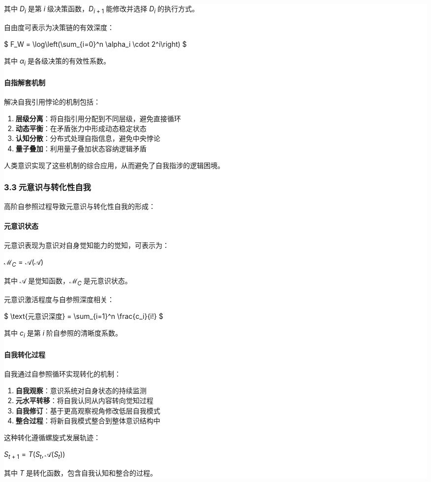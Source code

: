 其中 $`D_i`$ 是第 $`i`$ 级决策函数，$`D_{i+1}`$ 能修改并选择 $`D_i`$ 的执行方式。

自由度可表示为决策链的有效深度：

$`
F_W = \log\left(\sum_{i=0}^n \alpha_i \cdot 2^i\right)
`$

其中 $`\alpha_i`$ 是各级决策的有效性系数。

#### 自指解套机制

解决自我引用悖论的机制包括：

1. **层级分离**：将自指引用分配到不同层级，避免直接循环
2. **动态平衡**：在矛盾张力中形成动态稳定状态
3. **认知分散**：分布式处理自指信息，避免中央悖论
4. **量子叠加**：利用量子叠加状态容纳逻辑矛盾

人类意识实现了这些机制的综合应用，从而避免了自我指涉的逻辑困境。

### 3.3 元意识与转化性自我

高阶自参照过程导致元意识与转化性自我的形成：

#### 元意识状态

元意识表现为意识对自身觉知能力的觉知，可表示为：

$`
\mathcal{M}_C = \mathcal{A}(\mathcal{A})
`$

其中 $`\mathcal{A}`$ 是觉知函数，$`\mathcal{M}_C`$ 是元意识状态。

元意识激活程度与自参照深度相关：

$`
\text{元意识深度} = \sum_{i=1}^n \frac{c_i}{i!}
`$

其中 $`c_i`$ 是第 $`i`$ 阶自参照的清晰度系数。

#### 自我转化过程

自我通过自参照循环实现转化的机制：

1. **自我观察**：意识系统对自身状态的持续监测
2. **元水平转移**：将自我认同从内容转向觉知过程
3. **自我修订**：基于更高观察视角修改低层自我模式
4. **整合过程**：将新自我模式整合到整体意识结构中

这种转化遵循螺旋式发展轨迹：

$`
S_{t+1} = T(S_t, \mathcal{A}(S_t))
`$

其中 $`T`$ 是转化函数，包含自我认知和整合的过程。
